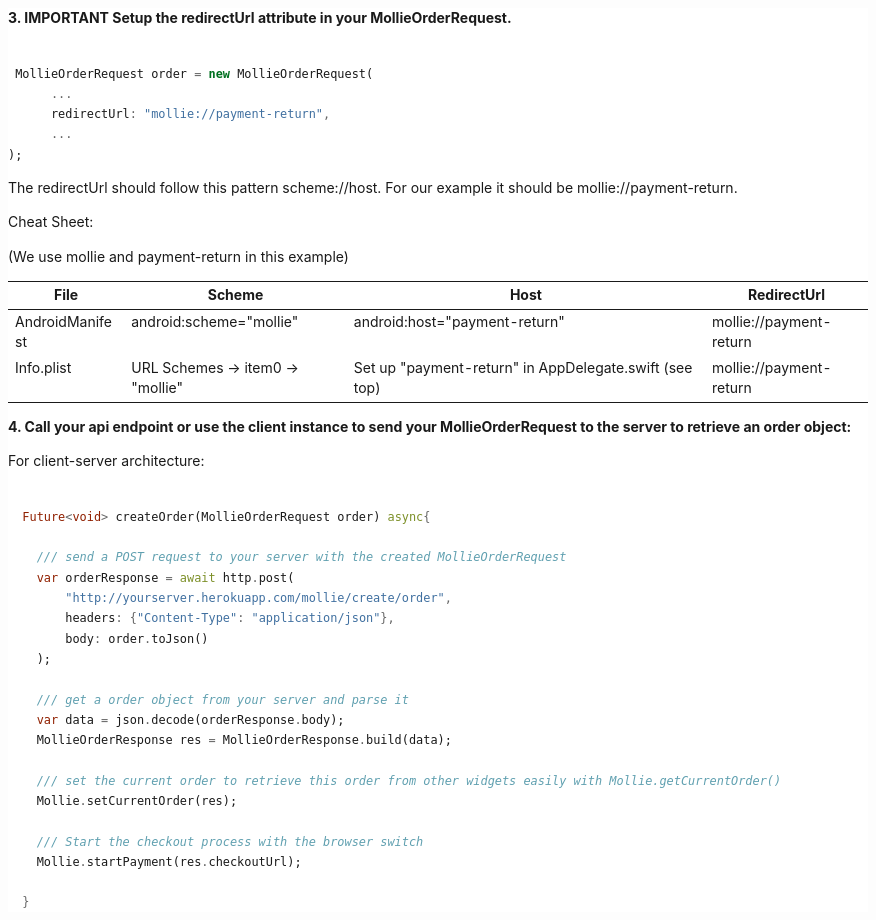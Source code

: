 
**3. IMPORTANT Setup the redirectUrl attribute in your MollieOrderRequest.**

```dart

 MollieOrderRequest order = new MollieOrderRequest(
      ...
      redirectUrl: "mollie://payment-return",
      ...
);

```

The redirectUrl should follow this pattern scheme://host. For our example it should be mollie://payment-return.

Cheat Sheet:

(We use mollie and payment-return in this example)

File | Scheme | Host | RedirectUrl
--- | --- | --- | ---
AndroidManifest | android:scheme="mollie"  | android:host="payment-return"| mollie://payment-return
Info.plist   | URL Schemes -> item0 -> "mollie" | Set up "payment-return" in AppDelegate.swift (see top)| mollie://payment-return


**4. Call your api endpoint or use the client instance to send your MollieOrderRequest to the server to retrieve an order object:**

For client-server architecture:

```dart

  Future<void> createOrder(MollieOrderRequest order) async{

    /// send a POST request to your server with the created MollieOrderRequest
    var orderResponse = await http.post(
        "http://yourserver.herokuapp.com/mollie/create/order",
        headers: {"Content-Type": "application/json"},
        body: order.toJson()
    );

    /// get a order object from your server and parse it
    var data = json.decode(orderResponse.body);
    MollieOrderResponse res = MollieOrderResponse.build(data);

    /// set the current order to retrieve this order from other widgets easily with Mollie.getCurrentOrder()
    Mollie.setCurrentOrder(res);

    /// Start the checkout process with the browser switch
    Mollie.startPayment(res.checkoutUrl);

  }

```
